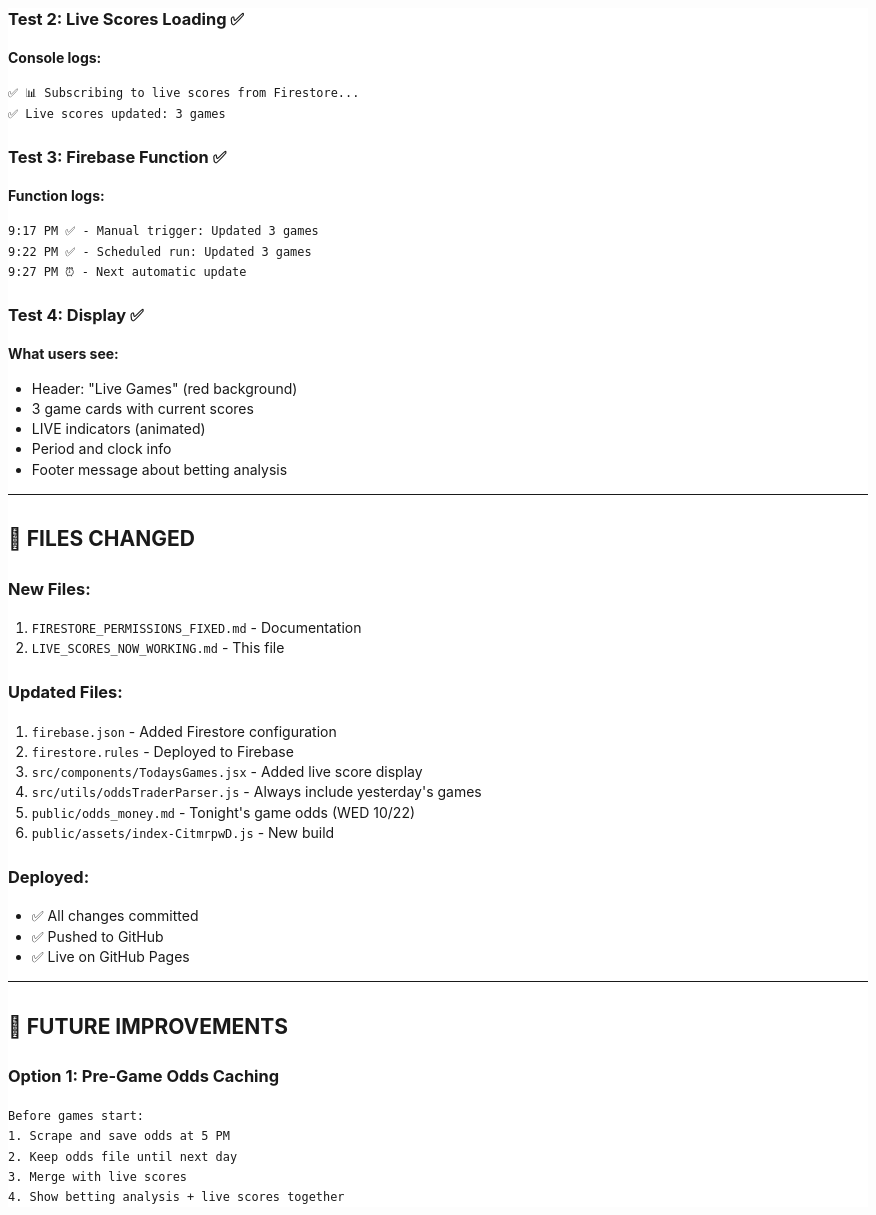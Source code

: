 ### Test 2: Live Scores Loading ✅
**Console logs:**
```
✅ 📊 Subscribing to live scores from Firestore...
✅ Live scores updated: 3 games
```

### Test 3: Firebase Function ✅
**Function logs:**
```
9:17 PM ✅ - Manual trigger: Updated 3 games
9:22 PM ✅ - Scheduled run: Updated 3 games
9:27 PM ⏰ - Next automatic update
```

### Test 4: Display ✅
**What users see:**
- Header: "Live Games" (red background)
- 3 game cards with current scores
- LIVE indicators (animated)
- Period and clock info
- Footer message about betting analysis

---

## 📁 FILES CHANGED

### New Files:
1. `FIRESTORE_PERMISSIONS_FIXED.md` - Documentation
2. `LIVE_SCORES_NOW_WORKING.md` - This file

### Updated Files:
1. `firebase.json` - Added Firestore configuration
2. `firestore.rules` - Deployed to Firebase
3. `src/components/TodaysGames.jsx` - Added live score display
4. `src/utils/oddsTraderParser.js` - Always include yesterday's games
5. `public/odds_money.md` - Tonight's game odds (WED 10/22)
6. `public/assets/index-CitmrpwD.js` - New build

### Deployed:
- ✅ All changes committed
- ✅ Pushed to GitHub
- ✅ Live on GitHub Pages

---

## 🎯 FUTURE IMPROVEMENTS

### Option 1: Pre-Game Odds Caching
```
Before games start:
1. Scrape and save odds at 5 PM
2. Keep odds file until next day
3. Merge with live scores
4. Show betting analysis + live scores together
```
